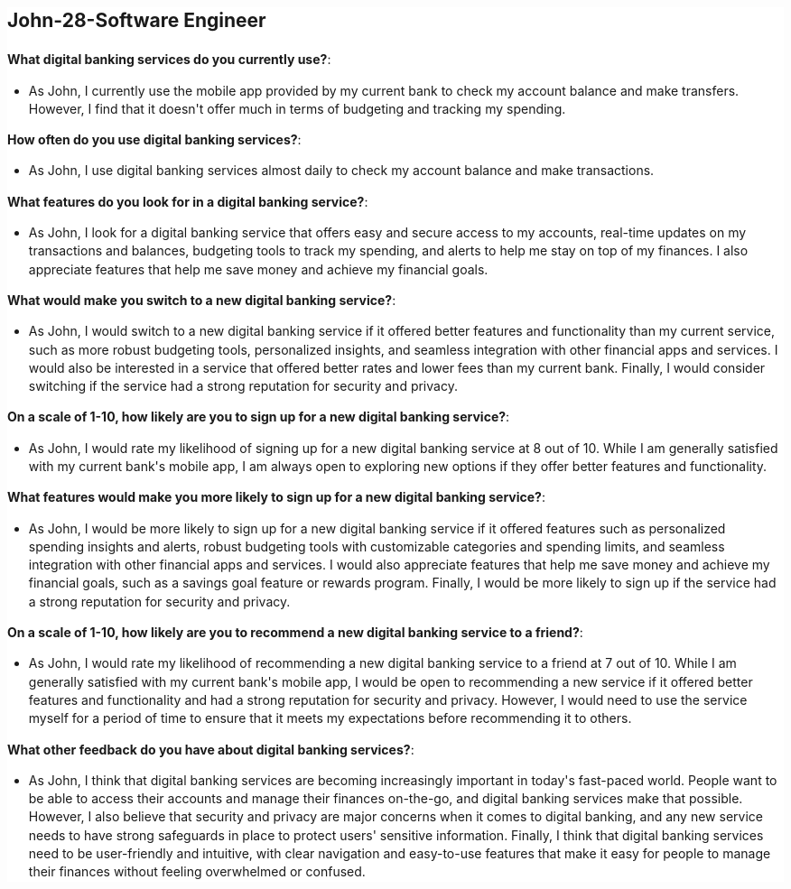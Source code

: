## John-28-Software Engineer

**What digital banking services do you currently use?**: 

- As John, I currently use the mobile app provided by my current bank to check my account balance and make transfers. However, I find that it doesn't offer much in terms of budgeting and tracking my spending.

**How often do you use digital banking services?**: 

- As John, I use digital banking services almost daily to check my account balance and make transactions.

**What features do you look for in a digital banking service?**: 

- As John, I look for a digital banking service that offers easy and secure access to my accounts, real-time updates on my transactions and balances, budgeting tools to track my spending, and alerts to help me stay on top of my finances. I also appreciate features that help me save money and achieve my financial goals.

**What would make you switch to a new digital banking service?**: 

- As John, I would switch to a new digital banking service if it offered better features and functionality than my current service, such as more robust budgeting tools, personalized insights, and seamless integration with other financial apps and services. I would also be interested in a service that offered better rates and lower fees than my current bank. Finally, I would consider switching if the service had a strong reputation for security and privacy.

**On a scale of 1-10, how likely are you to sign up for a new digital banking service?**: 

- As John, I would rate my likelihood of signing up for a new digital banking service at 8 out of 10. While I am generally satisfied with my current bank's mobile app, I am always open to exploring new options if they offer better features and functionality.

**What features would make you more likely to sign up for a new digital banking service?**: 

- As John, I would be more likely to sign up for a new digital banking service if it offered features such as personalized spending insights and alerts, robust budgeting tools with customizable categories and spending limits, and seamless integration with other financial apps and services. I would also appreciate features that help me save money and achieve my financial goals, such as a savings goal feature or rewards program. Finally, I would be more likely to sign up if the service had a strong reputation for security and privacy.

**On a scale of 1-10, how likely are you to recommend a new digital banking service to a friend?**: 

- As John, I would rate my likelihood of recommending a new digital banking service to a friend at 7 out of 10. While I am generally satisfied with my current bank's mobile app, I would be open to recommending a new service if it offered better features and functionality and had a strong reputation for security and privacy. However, I would need to use the service myself for a period of time to ensure that it meets my expectations before recommending it to others.

**What other feedback do you have about digital banking services?**: 

- As John, I think that digital banking services are becoming increasingly important in today's fast-paced world. People want to be able to access their accounts and manage their finances on-the-go, and digital banking services make that possible. However, I also believe that security and privacy are major concerns when it comes to digital banking, and any new service needs to have strong safeguards in place to protect users' sensitive information. Finally, I think that digital banking services need to be user-friendly and intuitive, with clear navigation and easy-to-use features that make it easy for people to manage their finances without feeling overwhelmed or confused.

